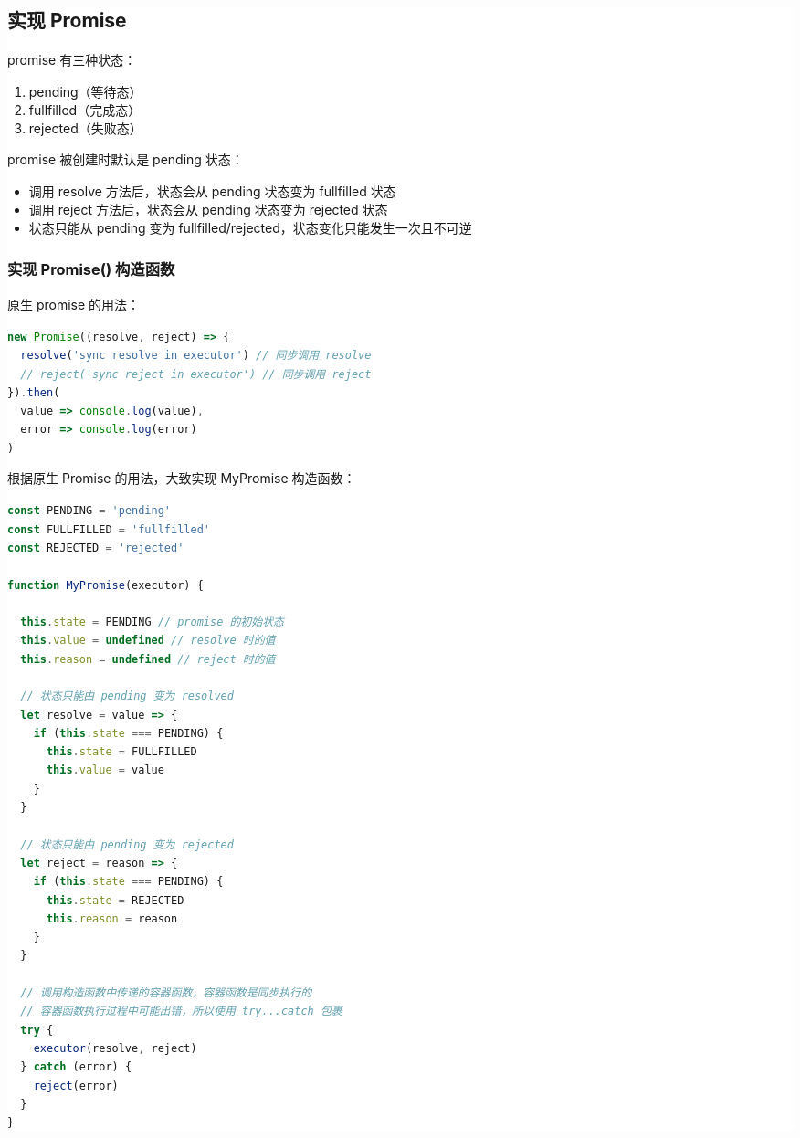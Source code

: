 ## 实现 Promise

promise 有三种状态：

1. pending（等待态）
2. fullfilled（完成态）
3. rejected（失败态）

promise 被创建时默认是 pending 状态：

- 调用 resolve 方法后，状态会从 pending 状态变为 fullfilled 状态
- 调用 reject 方法后，状态会从 pending 状态变为 rejected 状态
- 状态只能从 pending 变为 fullfilled/rejected，状态变化只能发生一次且不可逆

### 实现 Promise() 构造函数

原生 promise 的用法：

```js
new Promise((resolve, reject) => {
  resolve('sync resolve in executor') // 同步调用 resolve
  // reject('sync reject in executor') // 同步调用 reject
}).then(
  value => console.log(value),
  error => console.log(error)
)
```

根据原生 Promise 的用法，大致实现 MyPromise 构造函数：

```js
const PENDING = 'pending'
const FULLFILLED = 'fullfilled'
const REJECTED = 'rejected'

function MyPromise(executor) {
  
  this.state = PENDING // promise 的初始状态
  this.value = undefined // resolve 时的值
  this.reason = undefined // reject 时的值

  // 状态只能由 pending 变为 resolved
  let resolve = value => {
    if (this.state === PENDING) {
      this.state = FULLFILLED
      this.value = value
    }
  }

  // 状态只能由 pending 变为 rejected
  let reject = reason => {
    if (this.state === PENDING) {
      this.state = REJECTED
      this.reason = reason
    }
  }

  // 调用构造函数中传递的容器函数，容器函数是同步执行的
  // 容器函数执行过程中可能出错，所以使用 try...catch 包裹
  try {
    executor(resolve, reject)
  } catch (error) {
    reject(error)
  }
}
```
